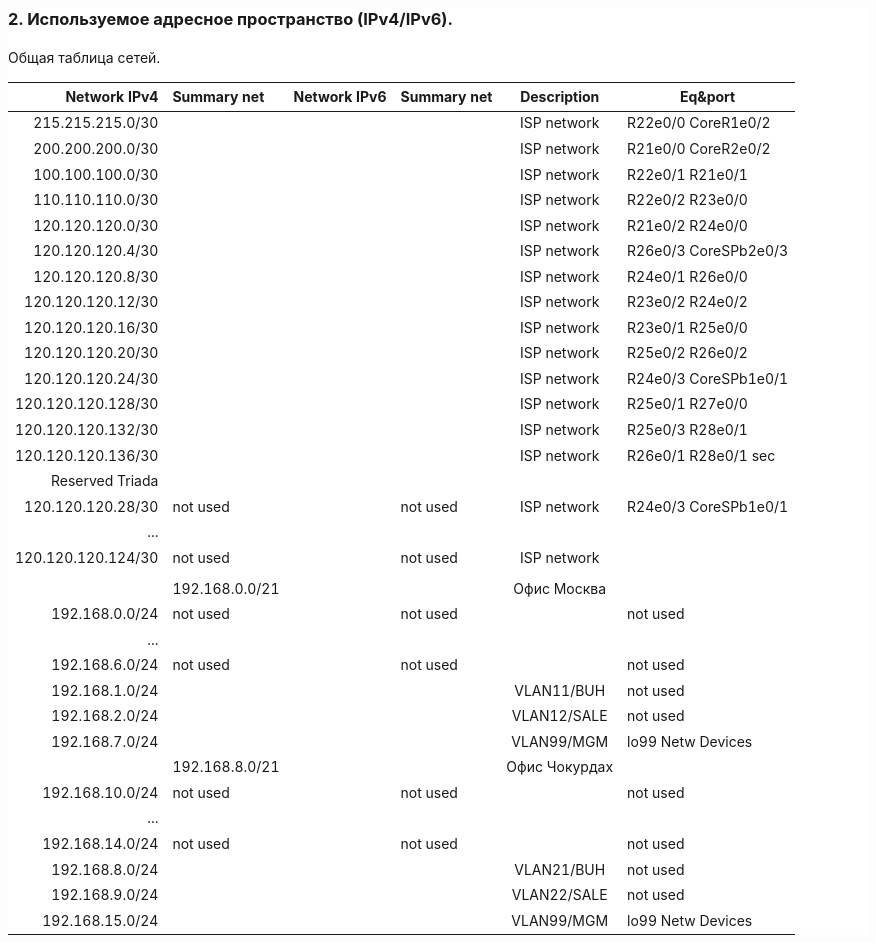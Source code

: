 ###  2. Используемое адресное пространство (IPv4/IPv6).


  Общая таблица сетей.

| Network IPv4       | Summary net     | Network IPv6             | Summary net         | Description   |       Eq&port          |
|-------------------:|:----------------|-------------------------:|:--------------------|:-------------:|------------------------|
| 215.215.215.0/30   |                 |                          |                     | ISP network   | R22e0/0 CoreR1e0/2     |
| 200.200.200.0/30   |                 |                          |                     | ISP network   | R21e0/0 CoreR2e0/2     |
| 100.100.100.0/30   |                 |                          |                     | ISP network   | R22e0/1 R21e0/1        |
| 110.110.110.0/30   |                 |                          |                     | ISP network   | R22e0/2 R23e0/0        |
| 120.120.120.0/30   |                 |                          |                     | ISP network   | R21e0/2 R24e0/0        |
| 120.120.120.4/30   |                 |                          |                     | ISP network   | R26e0/3 CoreSPb2e0/3   |
| 120.120.120.8/30   |                 |                          |                     | ISP network   | R24e0/1 R26e0/0        |
| 120.120.120.12/30  |                 |                          |                     | ISP network   | R23e0/2 R24e0/2        |
| 120.120.120.16/30  |                 |                          |                     | ISP network   | R23e0/1 R25e0/0        |
| 120.120.120.20/30  |                 |                          |                     | ISP network   | R25e0/2 R26e0/2        |
| 120.120.120.24/30  |                 |                          |                     | ISP network   | R24e0/3 CoreSPb1e0/1   |
| 120.120.120.128/30 |                 |                          |                     | ISP network   | R25e0/1 R27e0/0        |
| 120.120.120.132/30 |                 |                          |                     | ISP network   | R25e0/3 R28e0/1        |
| 120.120.120.136/30 |                 |                          |                     | ISP network   | R26e0/1 R28e0/1 sec    |
| Reserved Triada    |                 |                          |                     |               |                        |
| 120.120.120.28/30  | not used        |                          | not used            | ISP network   | R24e0/3 CoreSPb1e0/1   |
| ...                |                 |                          |                     |               |                        |
| 120.120.120.124/30 | not used        |                          | not used            | ISP network   |                        |
|                    |                 |                          |                     |               |                        |
|                    | 192.168.0.0/21  |                          |                     | Офис Москва   |                        |
| 192.168.0.0/24     | not used        |                          | not used            |               | not used               |
| ...                |                 |                          |                     |               |                        |
| 192.168.6.0/24     | not used        |                          | not used            |               | not used               |
| 192.168.1.0/24     |                 |                          |                     | VLAN11/BUH    | not used               |
| 192.168.2.0/24     |                 |                          |                     | VLAN12/SALE   | not used               |
| 192.168.7.0/24     |                 |                          |                     | VLAN99/MGM    | lo99 Netw Devices      |
|                    | 192.168.8.0/21  |                          |                     | Офис Чокурдах |                        |
| 192.168.10.0/24    | not used        |                          | not used            |               | not used               |
| ...                |                 |                          |                     |               |                        |
| 192.168.14.0/24    | not used        |                          | not used            |               | not used               |
| 192.168.8.0/24     |                 |                          |                     | VLAN21/BUH    | not used               |
| 192.168.9.0/24     |                 |                          |                     | VLAN22/SALE   | not used               |
| 192.168.15.0/24    |                 |                          |                     | VLAN99/MGM    | lo99 Netw Devices      |